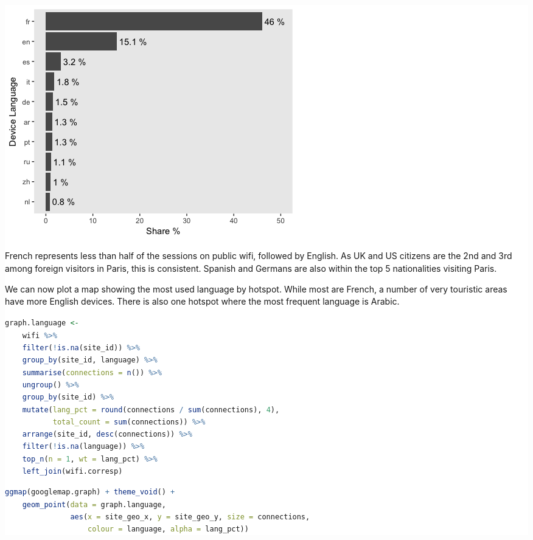 ![](wifi-paris_files/figure-html/unnamed-chunk-14-1.png)

French represents less than half of the sessions on public wifi, followed by English. As UK and US citizens are the 2nd and 3rd among foreign visitors in Paris, this is consistent. Spanish and Germans are also within the top 5 nationalities visiting Paris. 

We can now plot a map showing the most used language by hotspot. While most are French, a number of very touristic areas have more English devices. There is also one hotspot where the most frequent language is Arabic.


```r
graph.language <-
    wifi %>%
    filter(!is.na(site_id)) %>%
    group_by(site_id, language) %>%
    summarise(connections = n()) %>%
    ungroup() %>%
    group_by(site_id) %>%
    mutate(lang_pct = round(connections / sum(connections), 4),
           total_count = sum(connections)) %>%
    arrange(site_id, desc(connections)) %>%
    filter(!is.na(language)) %>%
    top_n(n = 1, wt = lang_pct) %>%
    left_join(wifi.corresp)
```


```r
ggmap(googlemap.graph) + theme_void() +
    geom_point(data = graph.language,
               aes(x = site_geo_x, y = site_geo_y, size = connections,
                   colour = language, alpha = lang_pct))
```
